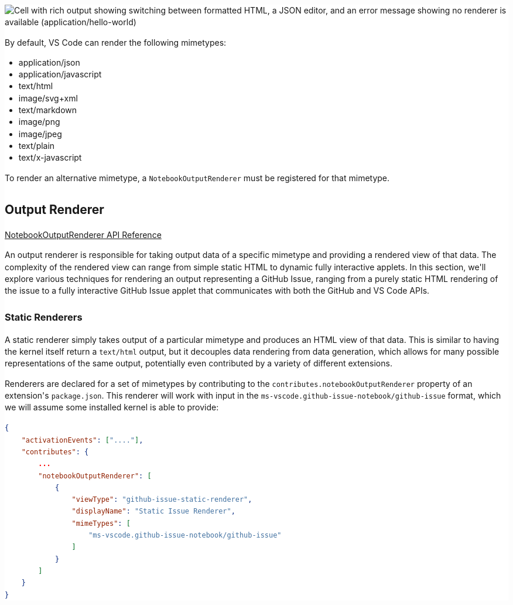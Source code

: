 ![Cell with rich output showing switching between formatted HTML, a JSON editor, and an error message showing no renderer is available (application/hello-world)](images/notebook/rich-output.gif)

By default, VS Code can render the following mimetypes:

* application/json
* application/javascript
* text/html
* image/svg+xml
* text/markdown
* image/png
* image/jpeg
* text/plain
* text/x-javascript

To render an alternative mimetype, a `NotebookOutputRenderer` must be registered for that mimetype.

## Output Renderer

[NotebookOutputRenderer API Reference](https://github.com/microsoft/vscode/blob/43184b2beda9edb613caadc2bab29ec50bad863f/src/vs/vscode.proposed.d.ts#L1610-L1633)

An output renderer is responsible for taking output data of a specific mimetype and providing a rendered view of that data. The complexity of the rendered view can range from simple static HTML to dynamic fully interactive applets. In this section, we'll explore various techniques for rendering an output representing a GitHub Issue, ranging from a purely static HTML rendering of the issue to a fully interactive GitHub Issue applet that communicates with both the GitHub and VS Code APIs.

### Static Renderers

A static renderer simply takes output of a particular mimetype and produces an HTML view of that data. This is similar to having the kernel itself return a `text/html` output, but it decouples data rendering from data generation, which allows for many possible representations of the same output, potentially even contributed by a variety of different extensions.

Renderers are declared for a set of mimetypes by contributing to the `contributes.notebookOutputRenderer` property of an extension's `package.json`. This renderer will work with input in the `ms-vscode.github-issue-notebook/github-issue` format, which we will assume some installed kernel is able to provide:

```json
{
    "activationEvents": ["...."],
    "contributes": {
        ...
        "notebookOutputRenderer": [
            {
                "viewType": "github-issue-static-renderer",
                "displayName": "Static Issue Renderer",
                "mimeTypes": [
                    "ms-vscode.github-issue-notebook/github-issue"
                ]
            }
        ]
    }
}
```
